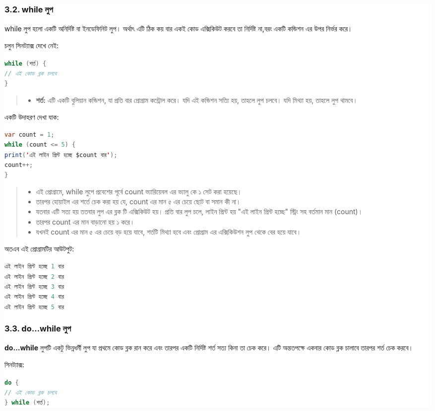 ### 3.2. while  লুপ

while লুপ হলো একটি অনির্দিষ্ট বা ইনডেফিনিট লুপ। অর্থাৎ এটি ঠিক কয় বার একই কোড এক্সিকিউট করবে তা নির্দিষ্ট না,বরং একটি কন্ডিশন এর উপর নির্ভর করে।

চলুন সিনট্যাক্স দেখে নেই:

```Java
while (শর্ত) {
// এই কোড ব্লক চলবে
}
```

> * **শর্ত:** এটি একটি বুলিয়ান কন্ডিশন, যা প্রতি বার প্রোগ্রাম কন্ট্রোল করে। যদি এই কন্ডিশন সত্যি হয়, তাহলে লুপ চলবে। যদি মিথ্যা হয়, তাহলে লুপ থামবে।

একটি উদাহরণ দেখা যাক:

```Java
var count = 1;
while (count <= 5) {
print('এই লাইন প্রিন্ট হচ্ছে $count বার');
count++;
}
```



> * এই প্রোগ্রামে, while লুপে প্রবেশের  পূর্বে count ভ্যারিয়েবল এর ভ্যালু কে ১ সেট করা হয়েছে। 
> * তারপর হোয়াইল এর শর্তে  চেক করা হয় যে, count এর মান ৫ এর চেয়ে ছোট বা সমান কী না। 
> * যতবার এটি সত্য হয় ততবার লুপ এর ব্লক টি এক্সিকিউট হয়। প্রতি বার লুপ চলে, লাইন প্রিন্ট হয় "এই লাইন প্রিন্ট হচ্ছে" স্ট্রিং সহ বর্তমান মান (count)।
> * তারপর count এর মান বাড়ানো হয় ১ করে। 
> * যখনই count এর মান ৫ এর চেয়ে বড় হয়ে যাবে, শর্তটি মিথ্যা হবে এবং প্রোগ্রাম এর এক্সিকিউশন লুপ থেকে বের হয়ে যাবে।

অতএব এই প্রোগ্রামটির আউটপুট:
```Java
এই লাইন প্রিন্ট হচ্ছে 1 বার
এই লাইন প্রিন্ট হচ্ছে 2 বার
এই লাইন প্রিন্ট হচ্ছে 3 বার
এই লাইন প্রিন্ট হচ্ছে 4 বার
এই লাইন প্রিন্ট হচ্ছে 5 বার
```




### 3.3. do…while লুপ

**do…while** লুপটি একটু ভিন্নধর্মী লুপ যা প্রথমে কোড ব্লক রান করে এবং তারপর একটি নির্দিষ্ট শর্ত সত্য কিনা তা চেক করে। এটি অন্ততপক্ষে একবার কোড ব্লক চালাবে তারপর শর্ত চেক করবে।

সিনট্যাক্স:
```Java
do {
// এই কোড ব্লক চলবে
} while (শর্ত);
```
